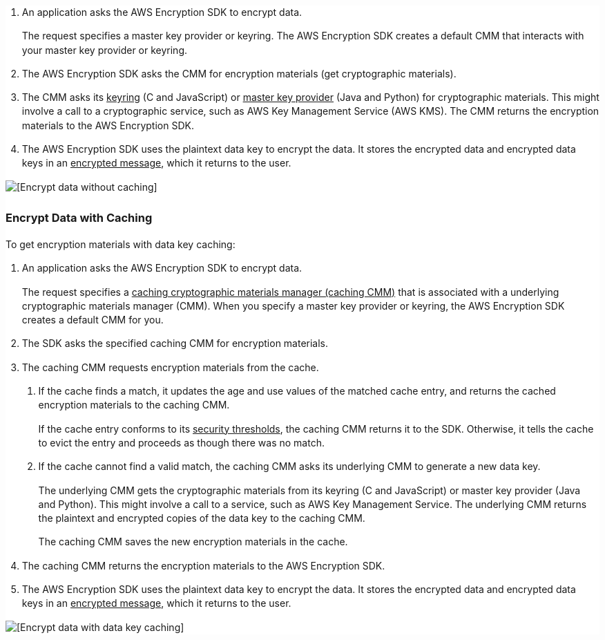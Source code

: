 1. An application asks the AWS Encryption SDK to encrypt data\. 

   The request specifies a master key provider or keyring\. The AWS Encryption SDK creates a default CMM that interacts with your master key provider or keyring\.

1. The AWS Encryption SDK asks the CMM for encryption materials \(get cryptographic materials\)\.

1. The CMM asks its [keyring](concepts.md#keyring) \(C and JavaScript\) or [master key provider](concepts.md#master-key-provider) \(Java and Python\) for cryptographic materials\. This might involve a call to a cryptographic service, such as AWS Key Management Service \(AWS KMS\)\. The CMM returns the encryption materials to the AWS Encryption SDK\.

1. The AWS Encryption SDK uses the plaintext data key to encrypt the data\. It stores the encrypted data and encrypted data keys in an [encrypted message](concepts.md#message), which it returns to the user\.

![\[Encrypt data without caching\]](http://docs.aws.amazon.com/encryption-sdk/latest/developer-guide/images/encrypt-workflow-no-cache.png)

### Encrypt Data with Caching<a name="workflow-with-cache"></a>

To get encryption materials with data key caching:

1. An application asks the AWS Encryption SDK to encrypt data\. 

   The request specifies a [caching cryptographic materials manager \(caching CMM\)](#caching-cmm) that is associated with a underlying cryptographic materials manager \(CMM\)\. When you specify a master key provider or keyring, the AWS Encryption SDK creates a default CMM for you\.

1. The SDK asks the specified caching CMM for encryption materials\.

1. The caching CMM requests encryption materials from the cache\.

   1. If the cache finds a match, it updates the age and use values of the matched cache entry, and returns the cached encryption materials to the caching CMM\. 

      If the cache entry conforms to its [security thresholds](thresholds.md), the caching CMM returns it to the SDK\. Otherwise, it tells the cache to evict the entry and proceeds as though there was no match\.

   1. If the cache cannot find a valid match, the caching CMM asks its underlying CMM to generate a new data key\. 

      The underlying CMM gets the cryptographic materials from its keyring \(C and JavaScript\) or master key provider \(Java and Python\)\. This might involve a call to a service, such as AWS Key Management Service\. The underlying CMM returns the plaintext and encrypted copies of the data key to the caching CMM\. 

      The caching CMM saves the new encryption materials in the cache\.

1. The caching CMM returns the encryption materials to the AWS Encryption SDK\.

1. The AWS Encryption SDK uses the plaintext data key to encrypt the data\. It stores the encrypted data and encrypted data keys in an [encrypted message](concepts.md#message), which it returns to the user\.

![\[Encrypt data with data key caching\]](http://docs.aws.amazon.com/encryption-sdk/latest/developer-guide/images/encrypt-workflow-with-cache.png)
